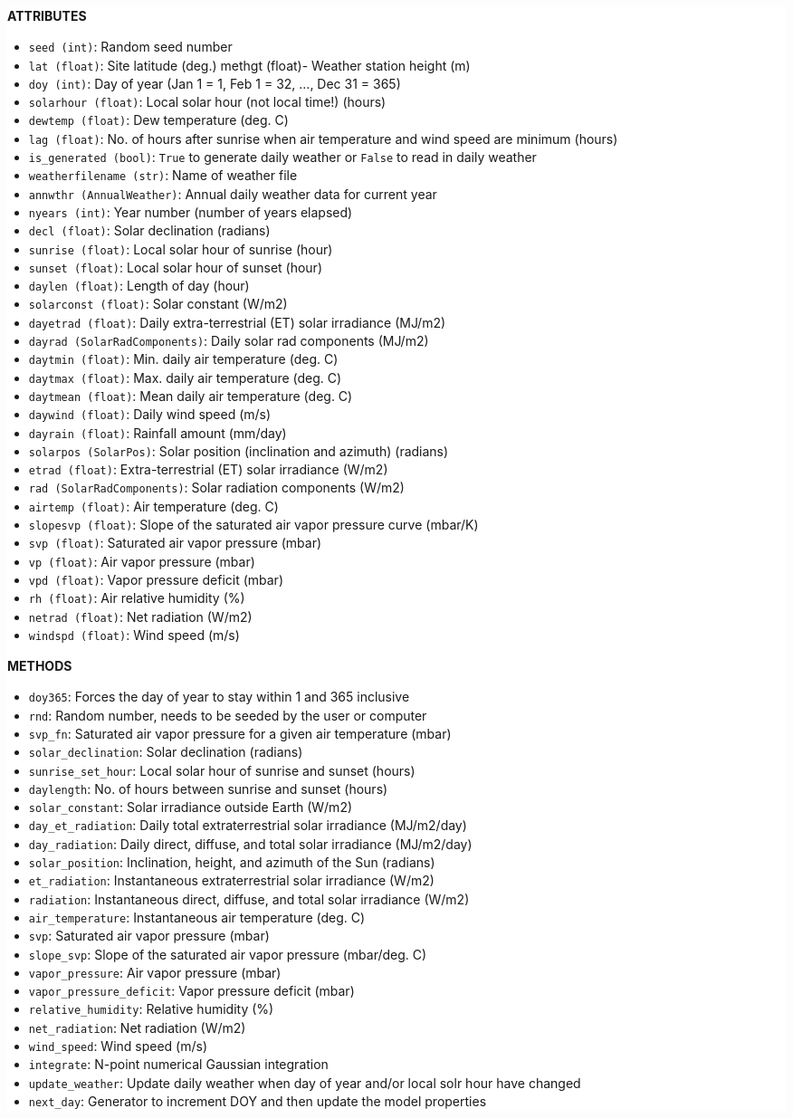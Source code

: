 __ATTRIBUTES__

- `seed (int)`: Random seed number
- `lat (float)`: Site latitude (deg.)
    methgt (float)- Weather station height (m)
- `doy (int)`: Day of year (Jan 1 = 1, Feb 1 = 32, ..., Dec 31 = 365)
- `solarhour (float)`: Local solar hour (not local time!) (hours)
- `dewtemp (float)`: Dew temperature (deg. C)
- `lag (float)`: No. of hours after sunrise when air temperature
                 and wind speed are minimum (hours)
- `is_generated (bool)`: `True` to generate daily weather or `False` to read in daily weather
- `weatherfilename (str)`: Name of weather file
- `annwthr (AnnualWeather)`: Annual daily weather data for current year
- `nyears (int)`: Year number (number of years elapsed)
- `decl (float)`: Solar declination (radians)
- `sunrise (float)`: Local solar hour of sunrise (hour)
- `sunset (float)`: Local solar hour of sunset (hour)
- `daylen (float)`: Length of day (hour)
- `solarconst (float)`: Solar constant (W/m2)
- `dayetrad (float)`: Daily extra-terrestrial (ET) solar irradiance (MJ/m2)
- `dayrad (SolarRadComponents)`: Daily solar rad components (MJ/m2)
- `daytmin (float)`: Min. daily air temperature (deg. C)
- `daytmax (float)`: Max. daily air temperature (deg. C)
- `daytmean (float)`: Mean daily air temperature (deg. C)
- `daywind (float)`: Daily wind speed (m/s)
- `dayrain (float)`: Rainfall amount (mm/day)
- `solarpos (SolarPos)`: Solar position (inclination and azimuth) (radians)
- `etrad (float)`: Extra-terrestrial (ET) solar irradiance (W/m2)
- `rad (SolarRadComponents)`: Solar radiation components (W/m2)
- `airtemp (float)`: Air temperature (deg. C)
- `slopesvp (float)`: Slope of the saturated air vapor pressure curve (mbar/K)
- `svp (float)`: Saturated air vapor pressure (mbar)
- `vp (float)`: Air vapor pressure (mbar)
- `vpd (float)`: Vapor pressure deficit (mbar)
- `rh (float)`: Air relative humidity (%)
- `netrad (float)`: Net radiation (W/m2)
- `windspd (float)`: Wind speed (m/s)

__METHODS__

- `doy365`: Forces the day of year to stay within 1 and 365 inclusive
- `rnd`: Random number, needs to be seeded by the user or computer
- `svp_fn`: Saturated air vapor pressure for a given air temperature (mbar)
- `solar_declination`: Solar declination (radians)
- `sunrise_set_hour`: Local solar hour of sunrise and sunset (hours)
- `daylength`: No. of hours between sunrise and sunset (hours)
- `solar_constant`: Solar irradiance outside Earth (W/m2)
- `day_et_radiation`: Daily total extraterrestrial solar irradiance (MJ/m2/day)
- `day_radiation`: Daily direct, diffuse, and total solar irradiance (MJ/m2/day)
- `solar_position`: Inclination, height, and azimuth of the Sun (radians)
- `et_radiation`: Instantaneous extraterrestrial solar irradiance (W/m2)
- `radiation`: Instantaneous direct, diffuse, and total solar irradiance (W/m2)
- `air_temperature`: Instantaneous air temperature (deg. C)
- `svp`: Saturated air vapor pressure (mbar)
- `slope_svp`: Slope of the saturated air vapor pressure (mbar/deg. C)
- `vapor_pressure`: Air vapor pressure (mbar)
- `vapor_pressure_deficit`: Vapor pressure deficit (mbar)
- `relative_humidity`: Relative humidity (%)
- `net_radiation`: Net radiation (W/m2)
- `wind_speed`: Wind speed (m/s)
- `integrate`: N-point numerical Gaussian integration
- `update_weather`: Update daily weather when day of year and/or local solr hour have changed
- `next_day`: Generator to increment DOY and then update the model properties
